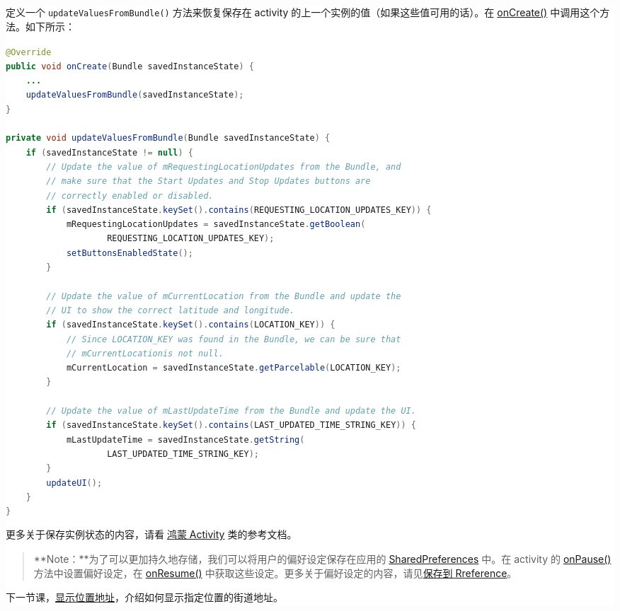 定义一个 `updateValuesFromBundle()` 方法来恢复保存在 activity 的上一个实例的值（如果这些值可用的话）。在 [onCreate()](http://developer.huawei.com/reference/ohos/app/Activity.html#onCreate(ohos.os.Bundle)) 中调用这个方法。如下所示：

```java
@Override
public void onCreate(Bundle savedInstanceState) {
    ...
    updateValuesFromBundle(savedInstanceState);
}

private void updateValuesFromBundle(Bundle savedInstanceState) {
    if (savedInstanceState != null) {
        // Update the value of mRequestingLocationUpdates from the Bundle, and
        // make sure that the Start Updates and Stop Updates buttons are
        // correctly enabled or disabled.
        if (savedInstanceState.keySet().contains(REQUESTING_LOCATION_UPDATES_KEY)) {
            mRequestingLocationUpdates = savedInstanceState.getBoolean(
                    REQUESTING_LOCATION_UPDATES_KEY);
            setButtonsEnabledState();
        }

        // Update the value of mCurrentLocation from the Bundle and update the
        // UI to show the correct latitude and longitude.
        if (savedInstanceState.keySet().contains(LOCATION_KEY)) {
            // Since LOCATION_KEY was found in the Bundle, we can be sure that
            // mCurrentLocationis not null.
            mCurrentLocation = savedInstanceState.getParcelable(LOCATION_KEY);
        }

        // Update the value of mLastUpdateTime from the Bundle and update the UI.
        if (savedInstanceState.keySet().contains(LAST_UPDATED_TIME_STRING_KEY)) {
            mLastUpdateTime = savedInstanceState.getString(
                    LAST_UPDATED_TIME_STRING_KEY);
        }
        updateUI();
    }
}
```

更多关于保存实例状态的内容，请看 [鸿蒙 Activity](http://developer.huawei.com/reference/ohos/app/Activity.html#ConfigurationChanges) 类的参考文档。

> **Note：**为了可以更加持久地存储，我们可以将用户的偏好设定保存在应用的 [SharedPreferences](http://developer.huawei.com/reference/ohos/content/SharedPreferences.html) 中。在 activity 的 [onPause()](http://developer.huawei.com/reference/ohos/app/Activity.html#onPause()) 方法中设置偏好设定，在 [onResume()](http://developer.huawei.com/reference/ohos/app/Activity.html#onResume()) 中获取这些设定。更多关于偏好设定的内容，请见[保存到 Rreference](http://hukai.me/android-training-course-in-chinese/basics/data-storage/shared-preference.html)。

下一节课，[显示位置地址](display-address.html)，介绍如何显示指定位置的街道地址。